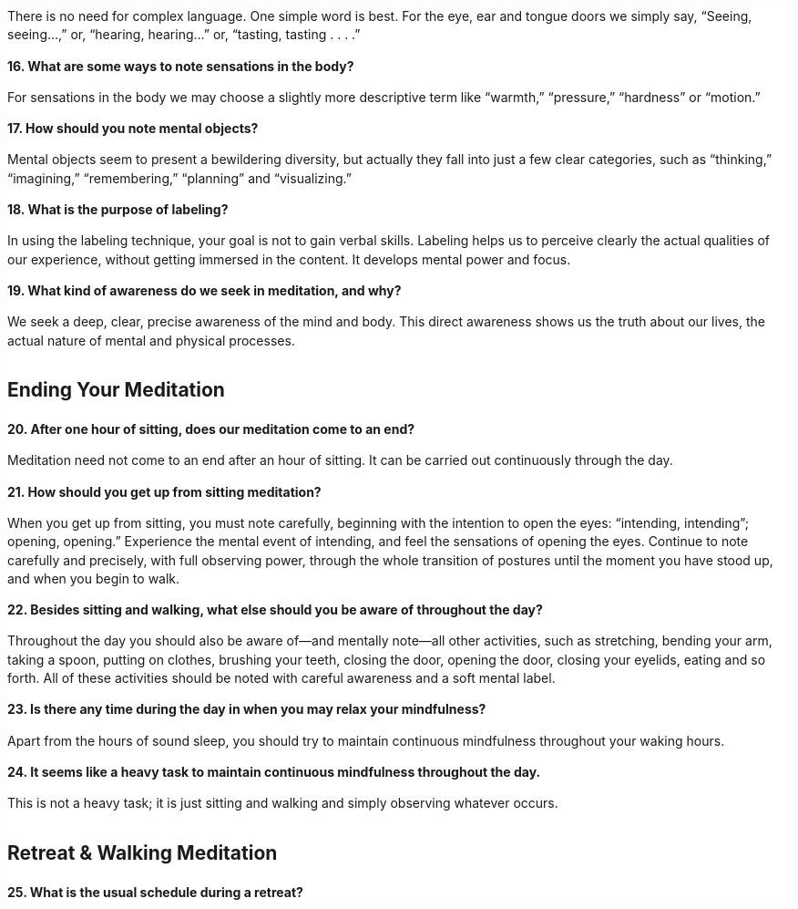 There is no need for complex language. One simple word is best. For the eye, ear and tongue doors we simply say, “Seeing, seeing…,” or, “hearing, hearing…” or, “tasting, tasting . . . .”

**16. What are some ways to note sensations in the body?**

For sensations in the body we may choose a slightly more descriptive term like “warmth,” “pressure,” “hardness” or “motion.”

**17. How should you note mental objects?**

Mental objects seem to present a bewildering diversity, but actually they fall into just a few clear categories, such as “thinking,” “imagining,” “remembering,” “planning” and “visualizing.”

**18. What is the purpose of labeling?**

In using the labeling technique, your goal is not to gain verbal skills. Labeling helps us to perceive clearly the actual qualities of our experience, without getting immersed in the content. It develops mental power and focus.

**19. What kind of awareness do we seek in meditation, and why?**

We seek a deep, clear, precise awareness of the mind and body. This direct awareness shows us the truth about our lives, the actual nature of mental and physical processes.


## Ending Your Meditation

**20. After one hour of sitting, does our meditation come to an end?**

Meditation need not come to an end after an hour of sitting. It can be carried out continuously through the day.

**21. How should you get up from sitting meditation?**

When you get up from sitting, you must note carefully, beginning with the intention to open the eyes: “intending, intending”; opening, opening.” Experience the mental event of intending, and feel the sensations of opening the eyes. Continue to note carefully and precisely, with full observing power, through the whole transition of postures until the moment you have stood up, and when you begin to walk.

**22. Besides sitting and walking, what else should you be aware of throughout the day?**

Throughout the day you should also be aware of—and mentally note—all other activities, such as stretching, bending your arm, taking a spoon, putting on clothes, brushing your teeth, closing the door, opening the door, closing your eyelids, eating and so forth. All of these activities should be noted with careful awareness and a soft mental label.

**23. Is there any time during the day in when you may relax your mindfulness?**

Apart from the hours of sound sleep, you should try to maintain continuous mindfulness throughout your waking hours.

**24. It seems like a heavy task to maintain continuous mindfulness throughout the day.**

This is not a heavy task; it is just sitting and walking and simply observing whatever occurs.

## Retreat & Walking Meditation

**25. What is the usual schedule during a retreat?**

